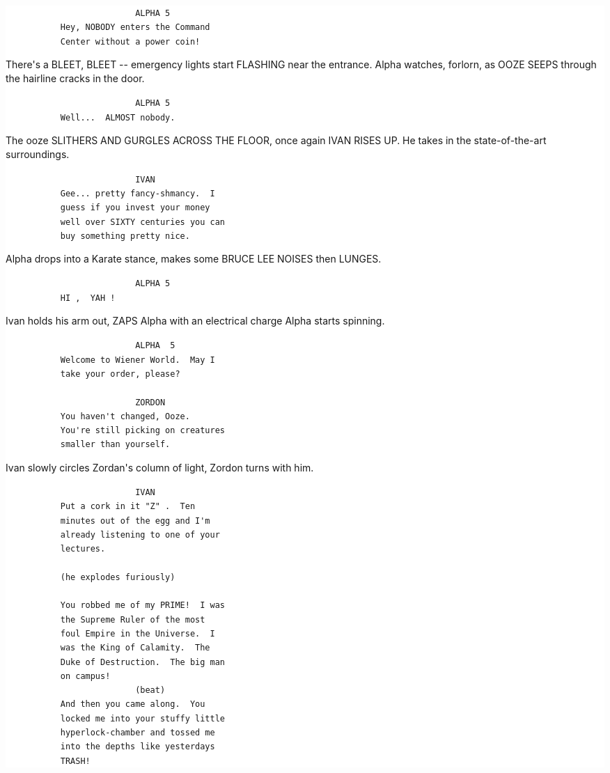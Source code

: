                               ALPHA 5
               Hey, NOBODY enters the Command
               Center without a power coin!

There's a BLEET, BLEET -- emergency lights start FLASHING near
the entrance.  Alpha watches, forlorn, as OOZE SEEPS through
the hairline cracks in the door.

                              ALPHA 5
               Well...  ALMOST nobody.

The ooze SLITHERS AND GURGLES ACROSS THE FLOOR, once again
IVAN RISES UP.  He takes in the state-of-the-art surroundings.

                              IVAN
               Gee... pretty fancy-shmancy.  I
               guess if you invest your money
               well over SIXTY centuries you can
               buy something pretty nice.

Alpha drops into a Karate stance, makes some BRUCE LEE NOISES
then LUNGES.

                              ALPHA 5
               HI ,  YAH !             

Ivan holds his arm out, ZAPS Alpha with an electrical charge
Alpha starts spinning.

                              ALPHA  5
               Welcome to Wiener World.  May I
               take your order, please?
     
                              ZORDON
               You haven't changed, Ooze.
               You're still picking on creatures
               smaller than yourself.

Ivan slowly circles Zordan's column of light, Zordon turns
with him.

                              IVAN
               Put a cork in it "Z" .  Ten
               minutes out of the egg and I'm
               already listening to one of your
               lectures.
                           
               (he explodes furiously)
                      
               You robbed me of my PRIME!  I was
               the Supreme Ruler of the most
               foul Empire in the Universe.  I
               was the King of Calamity.  The
               Duke of Destruction.  The big man
               on campus!
                              (beat)
               And then you came along.  You
               locked me into your stuffy little
               hyperlock-chamber and tossed me
               into the depths like yesterdays
               TRASH!
